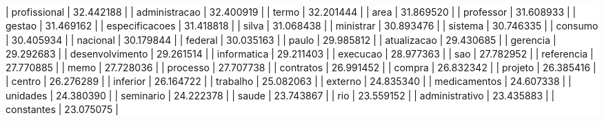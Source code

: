 | profissional | 32.442188 |
| administracao | 32.400919 |
| termo | 32.201444 |
| area | 31.869520 |
| professor | 31.608933 |
| gestao | 31.469162 |
| especificacoes | 31.418818 |
| silva | 31.068438 |
| ministrar | 30.893476 |
| sistema | 30.746335 |
| consumo | 30.405934 |
| nacional | 30.179844 |
| federal | 30.035163 |
| paulo | 29.985812 |
| atualizacao | 29.430685 |
| gerencia | 29.292683 |
| desenvolvimento | 29.261514 |
| informatica | 29.211403 |
| execucao | 28.977363 |
| sao | 27.782952 |
| referencia | 27.770885 |
| memo | 27.728036 |
| processo | 27.707738 |
| contratos | 26.991452 |
| compra | 26.832342 |
| projeto | 26.385416 |
| centro | 26.276289 |
| inferior | 26.164722 |
| trabalho | 25.082063 |
| externo | 24.835340 |
| medicamentos | 24.607338 |
| unidades | 24.380390 |
| seminario | 24.222378 |
| saude | 23.743867 |
| rio | 23.559152 |
| administrativo | 23.435883 |
| constantes | 23.075075 |